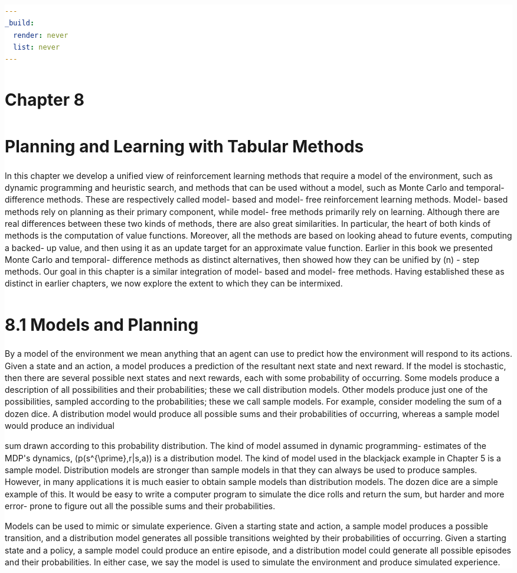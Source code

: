 ```yaml
---
_build:
  render: never
  list: never
---
```


# Chapter 8

# Planning and Learning with Tabular Methods

In this chapter we develop a unified view of reinforcement learning methods that require a model of the environment, such as dynamic programming and heuristic search, and methods that can be used without a model, such as Monte Carlo and temporal- difference methods. These are respectively called model- based and model- free reinforcement learning methods. Model- based methods rely on planning as their primary component, while model- free methods primarily rely on learning. Although there are real differences between these two kinds of methods, there are also great similarities. In particular, the heart of both kinds of methods is the computation of value functions. Moreover, all the methods are based on looking ahead to future events, computing a backed- up value, and then using it as an update target for an approximate value function. Earlier in this book we presented Monte Carlo and temporal- difference methods as distinct alternatives, then showed how they can be unified by  \(n\) - step methods. Our goal in this chapter is a similar integration of model- based and model- free methods. Having established these as distinct in earlier chapters, we now explore the extent to which they can be intermixed.

# 8.1 Models and Planning

By a model of the environment we mean anything that an agent can use to predict how the environment will respond to its actions. Given a state and an action, a model produces a prediction of the resultant next state and next reward. If the model is stochastic, then there are several possible next states and next rewards, each with some probability of occurring. Some models produce a description of all possibilities and their probabilities; these we call distribution models. Other models produce just one of the possibilities, sampled according to the probabilities; these we call sample models. For example, consider modeling the sum of a dozen dice. A distribution model would produce all possible sums and their probabilities of occurring, whereas a sample model would produce an individual

sum drawn according to this probability distribution. The kind of model assumed in dynamic programming- estimates of the MDP's dynamics,  \(p(s^{\prime},r|s,a)\)  is a distribution model. The kind of model used in the blackjack example in Chapter 5 is a sample model. Distribution models are stronger than sample models in that they can always be used to produce samples. However, in many applications it is much easier to obtain sample models than distribution models. The dozen dice are a simple example of this. It would be easy to write a computer program to simulate the dice rolls and return the sum, but harder and more error- prone to figure out all the possible sums and their probabilities.

Models can be used to mimic or simulate experience. Given a starting state and action, a sample model produces a possible transition, and a distribution model generates all possible transitions weighted by their probabilities of occurring. Given a starting state and a policy, a sample model could produce an entire episode, and a distribution model could generate all possible episodes and their probabilities. In either case, we say the model is used to simulate the environment and produce simulated experience.

